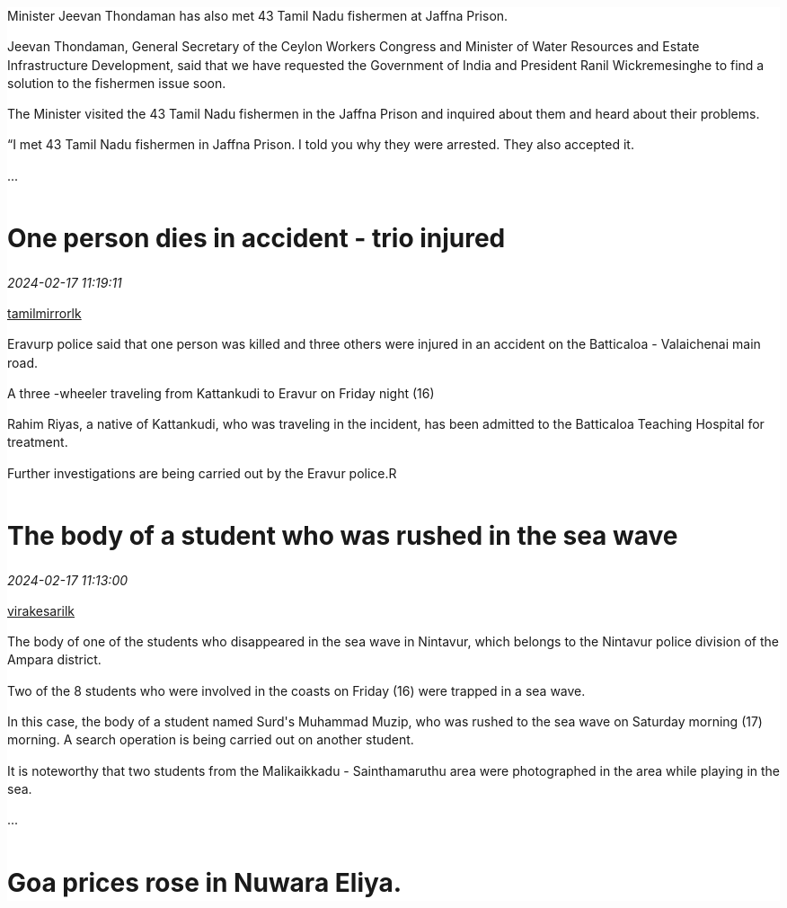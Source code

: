 Minister Jeevan Thondaman has also met 43 Tamil Nadu fishermen at Jaffna Prison.

Jeevan Thondaman, General Secretary of the Ceylon Workers Congress and Minister of Water Resources and Estate Infrastructure Development, said that we have requested the Government of India and President Ranil Wickremesinghe to find a solution to the fishermen issue soon.

The Minister visited the 43 Tamil Nadu fishermen in the Jaffna Prison and inquired about them and heard about their problems.

“I met 43 Tamil Nadu fishermen in Jaffna Prison. I told you why they were arrested. They also accepted it.

...



# One person dies in accident - trio injured

*2024-02-17 11:19:11*

[tamilmirrorlk](https://www.tamilmirror.lk/மட்டக்களப்பு/விபத்தில்-ஒருவர்-உயிரிழப்பு-மூவர்-காயம்/73-333339)

Eravurp police said that one person was killed and three others were injured in an accident on the Batticaloa - Valaichenai main road.

A three -wheeler traveling from Kattankudi to Eravur on Friday night (16)

Rahim Riyas, a native of Kattankudi, who was traveling in the incident, has been admitted to the Batticaloa Teaching Hospital for treatment.

Further investigations are being carried out by the Eravur police.R



# The body of a student who was rushed in the sea wave

*2024-02-17 11:13:00*

[virakesarilk](https://www.virakesari.lk/article/176599)

The body of one of the students who disappeared in the sea wave in Nintavur, which belongs to the Nintavur police division of the Ampara district.

Two of the 8 students who were involved in the coasts on Friday (16) were trapped in a sea wave.

In this case, the body of a student named Surd's Muhammad Muzip, who was rushed to the sea wave on Saturday morning (17) morning. A search operation is being carried out on another student.

It is noteworthy that two students from the Malikaikkadu - Sainthamaruthu area were photographed in the area while playing in the sea.

...



# Goa prices rose in Nuwara Eliya.
